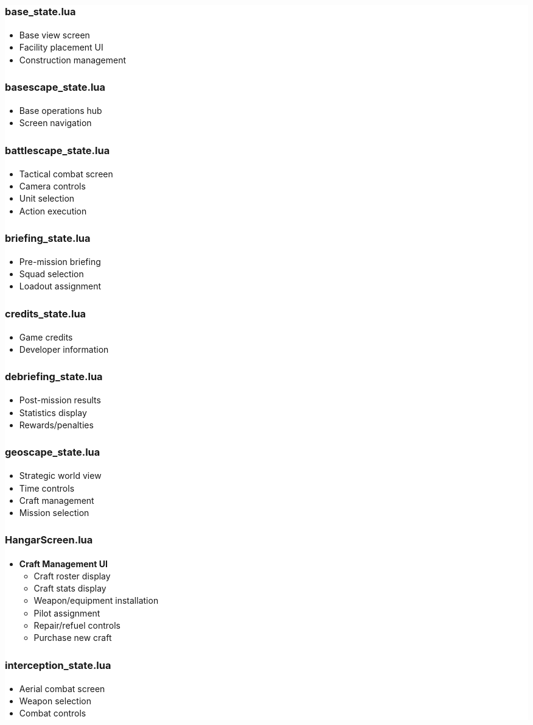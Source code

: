 ### base_state.lua
- Base view screen
- Facility placement UI
- Construction management

### basescape_state.lua
- Base operations hub
- Screen navigation

### battlescape_state.lua
- Tactical combat screen
- Camera controls
- Unit selection
- Action execution

### briefing_state.lua
- Pre-mission briefing
- Squad selection
- Loadout assignment

### credits_state.lua
- Game credits
- Developer information

### debriefing_state.lua
- Post-mission results
- Statistics display
- Rewards/penalties

### geoscape_state.lua
- Strategic world view
- Time controls
- Craft management
- Mission selection

### HangarScreen.lua
- **Craft Management UI**
  - Craft roster display
  - Craft stats display
  - Weapon/equipment installation
  - Pilot assignment
  - Repair/refuel controls
  - Purchase new craft

### interception_state.lua
- Aerial combat screen
- Weapon selection
- Combat controls
